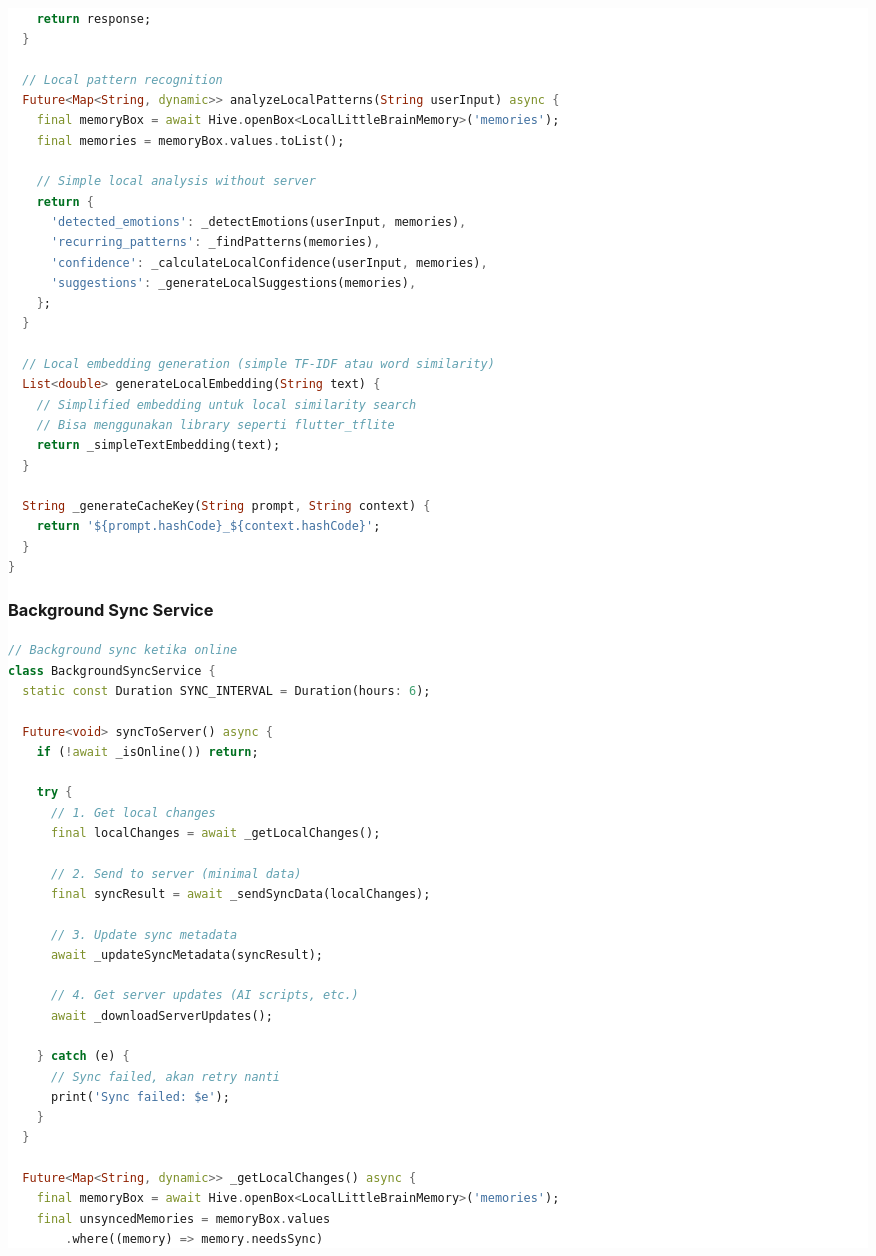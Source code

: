 ```dart
    return response;
  }
  
  // Local pattern recognition
  Future<Map<String, dynamic>> analyzeLocalPatterns(String userInput) async {
    final memoryBox = await Hive.openBox<LocalLittleBrainMemory>('memories');
    final memories = memoryBox.values.toList();
    
    // Simple local analysis without server
    return {
      'detected_emotions': _detectEmotions(userInput, memories),
      'recurring_patterns': _findPatterns(memories),
      'confidence': _calculateLocalConfidence(userInput, memories),
      'suggestions': _generateLocalSuggestions(memories),
    };
  }
  
  // Local embedding generation (simple TF-IDF atau word similarity)
  List<double> generateLocalEmbedding(String text) {
    // Simplified embedding untuk local similarity search
    // Bisa menggunakan library seperti flutter_tflite
    return _simpleTextEmbedding(text);
  }
  
  String _generateCacheKey(String prompt, String context) {
    return '${prompt.hashCode}_${context.hashCode}';
  }
}
```

### Background Sync Service

```dart
// Background sync ketika online
class BackgroundSyncService {
  static const Duration SYNC_INTERVAL = Duration(hours: 6);
  
  Future<void> syncToServer() async {
    if (!await _isOnline()) return;
    
    try {
      // 1. Get local changes
      final localChanges = await _getLocalChanges();
      
      // 2. Send to server (minimal data)
      final syncResult = await _sendSyncData(localChanges);
      
      // 3. Update sync metadata
      await _updateSyncMetadata(syncResult);
      
      // 4. Get server updates (AI scripts, etc.)
      await _downloadServerUpdates();
      
    } catch (e) {
      // Sync failed, akan retry nanti
      print('Sync failed: $e');
    }
  }
  
  Future<Map<String, dynamic>> _getLocalChanges() async {
    final memoryBox = await Hive.openBox<LocalLittleBrainMemory>('memories');
    final unsyncedMemories = memoryBox.values
        .where((memory) => memory.needsSync)
```